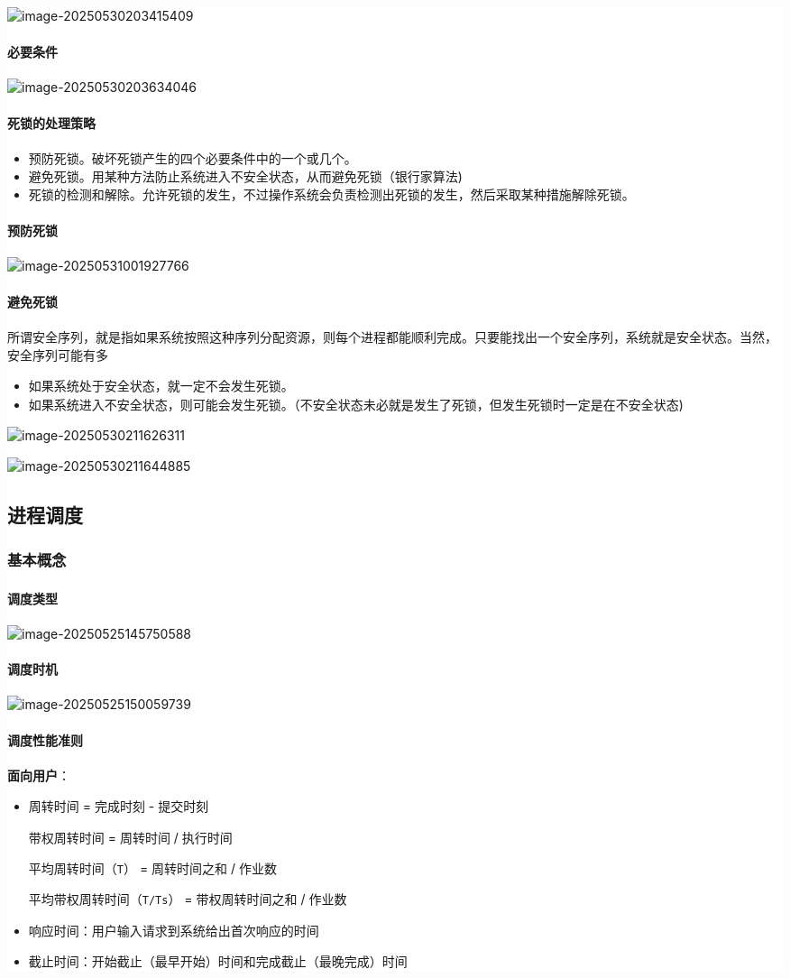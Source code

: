 ![image-20250530203415409](https://circlecoder05.oss-cn-beijing.aliyuncs.com/test/202505302034946.png)

#### 必要条件

![image-20250530203634046](https://circlecoder05.oss-cn-beijing.aliyuncs.com/test/202505302036364.png)

#### 死锁的处理策略

- 预防死锁。破坏死锁产生的四个必要条件中的一个或几个。
- 避免死锁。用某种方法防止系统进入不安全状态，从而避免死锁（银行家算法)
- 死锁的检测和解除。允许死锁的发生，不过操作系统会负责检测出死锁的发生，然后采取某种措施解除死锁。

#### 预防死锁

![image-20250531001927766](https://circlecoder05.oss-cn-beijing.aliyuncs.com/test/202505310020457.png)

#### 避免死锁

所谓安全序列，就是指如果系统按照这种序列分配资源，则每个进程都能顺利完成。只要能找出一个安全序列，系统就是安全状态。当然，安全序列可能有多

- 如果系统处于安全状态，就一定不会发生死锁。
- 如果系统进入不安全状态，则可能会发生死锁。（不安全状态未必就是发生了死锁，但发生死锁时一定是在不安全状态)

![image-20250530211626311](https://circlecoder05.oss-cn-beijing.aliyuncs.com/test/202505302116491.png)

![image-20250530211644885](https://circlecoder05.oss-cn-beijing.aliyuncs.com/test/202505302116016.png)

## 进程调度

### 基本概念

#### 调度类型

![image-20250525145750588](https://circlecoder05.oss-cn-beijing.aliyuncs.com/test/202505251458721.png)

#### 调度时机

![image-20250525150059739](https://circlecoder05.oss-cn-beijing.aliyuncs.com/test/202505251500954.png)

#### 调度性能准则

**面向用户**：

- 周转时间 = 完成时刻 - 提交时刻

  带权周转时间 = 周转时间 / 执行时间

  平均周转时间（`T`） = 周转时间之和 / 作业数

  平均带权周转时间（`T/Ts`） = 带权周转时间之和 / 作业数

- 响应时间：用户输入请求到系统给出首次响应的时间

- 截止时间：开始截止（最早开始）时间和完成截止（最晚完成）时间
